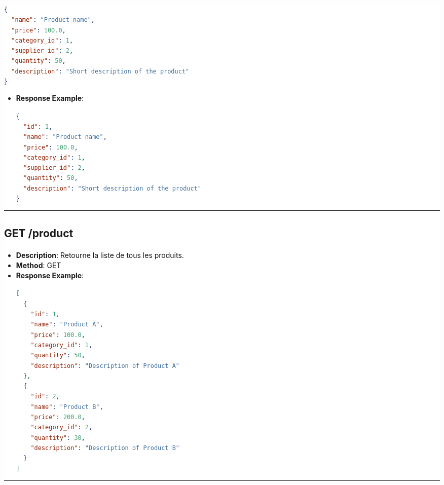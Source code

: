   ```json
  {
    "name": "Product name",
    "price": 100.0,
    "category_id": 1,
    "supplier_id": 2,
    "quantity": 50,
    "description": "Short description of the product"
  }
  ```

- **Response Example**:
  ```json
  {
    "id": 1,
    "name": "Product name",
    "price": 100.0,
    "category_id": 1,
    "supplier_id": 2,
    "quantity": 50,
    "description": "Short description of the product"
  }
  ```

---

## GET /product

- **Description**: Retourne la liste de tous les produits.
- **Method**: GET
- **Response Example**:
  ```json
  [
    {
      "id": 1,
      "name": "Product A",
      "price": 100.0,
      "category_id": 1,
      "quantity": 50,
      "description": "Description of Product A"
    },
    {
      "id": 2,
      "name": "Product B",
      "price": 200.0,
      "category_id": 2,
      "quantity": 30,
      "description": "Description of Product B"
    }
  ]
  ```

---
